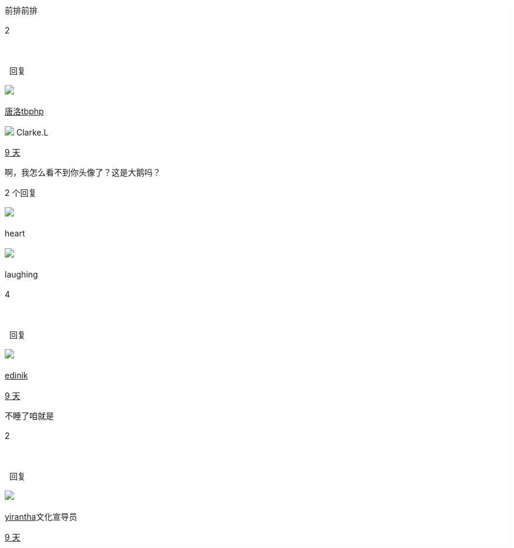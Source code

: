 前排前排

  

2

​

​ ​ 回复

[![](https://linux.do/user_avatar/linux.do/tbphp/144/759997_2.png)
](/u/tbphp)

[唐洛](/u/tbphp)[tbphp](/u/tbphp)

 ![](https://linux.do/user_avatar/linux.do/clarke.l/72/792913_2.png)
 Clarke.L

[9 天](/t/topic/847207/7?u=niyan2025 "发布日期")

啊，我怎么看不到你头像了？这是大鹅吗？

  

2 个回复

![](https://linux.do/images/emoji/twemoji/heart.png?v=14)

heart

![](https://linux.do/images/emoji/twemoji/laughing.png?v=14)

laughing

4

​

​ ​ 回复

[![](https://linux.do/user_avatar/linux.do/edinik/144/539084_2.png)
](/u/edinik)

[edinik](/u/edinik)

[9 天](/t/topic/847207/8?u=niyan2025 "发布日期")

不睡了咱就是

  

2

​

​ ​ 回复

[![](https://linux.do/letter_avatar/yirantha/144/5_d44a9b381edc88181525e3c8350177ca.png)
](/u/yirantha)

[yirantha](/u/yirantha)文化宣导员

[9 天](/t/topic/847207/9?u=niyan2025 "发布日期")
